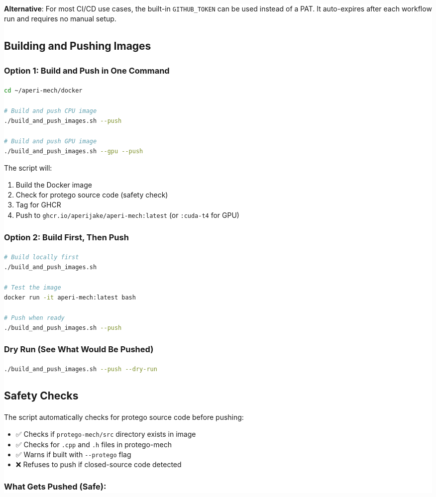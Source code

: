 **Alternative**: For most CI/CD use cases, the built-in `GITHUB_TOKEN` can be used instead of a PAT. It auto-expires after each workflow run and requires no manual setup.

## Building and Pushing Images

### Option 1: Build and Push in One Command

```bash
cd ~/aperi-mech/docker

# Build and push CPU image
./build_and_push_images.sh --push

# Build and push GPU image
./build_and_push_images.sh --gpu --push
```

The script will:

1. Build the Docker image
2. Check for protego source code (safety check)
3. Tag for GHCR
4. Push to `ghcr.io/aperijake/aperi-mech:latest` (or `:cuda-t4` for GPU)

### Option 2: Build First, Then Push

```bash
# Build locally first
./build_and_push_images.sh

# Test the image
docker run -it aperi-mech:latest bash

# Push when ready
./build_and_push_images.sh --push
```

### Dry Run (See What Would Be Pushed)

```bash
./build_and_push_images.sh --push --dry-run
```

## Safety Checks

The script automatically checks for protego source code before pushing:

- ✅ Checks if `protego-mech/src` directory exists in image
- ✅ Checks for `.cpp` and `.h` files in protego-mech
- ✅ Warns if built with `--protego` flag
- ❌ Refuses to push if closed-source code detected

### What Gets Pushed (Safe):
